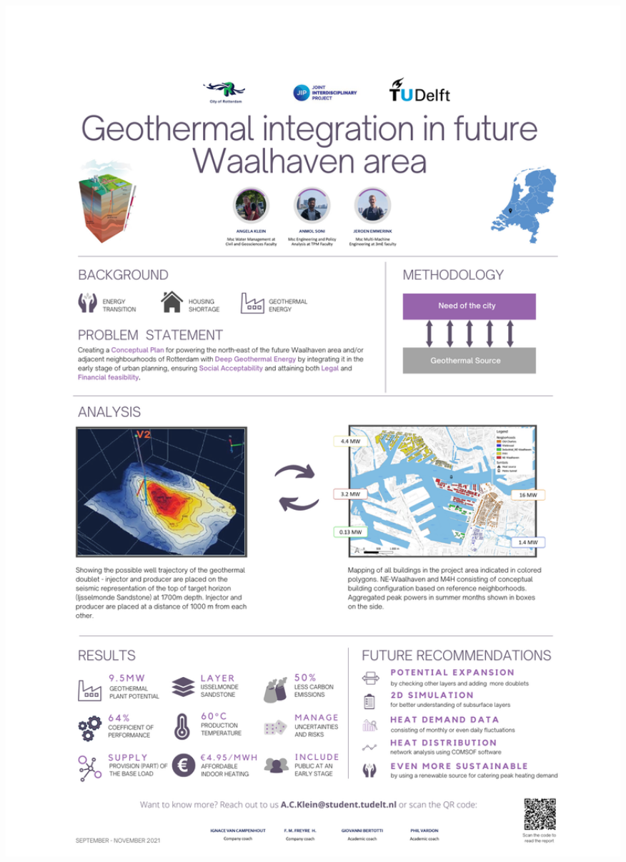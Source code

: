   <img style="width:100%; margin-top: 10%" id="image" src="/img/portfolio/JIP_Poster.png" alt="Roadmap for Geo-Thermal Energy poster">
</a>
